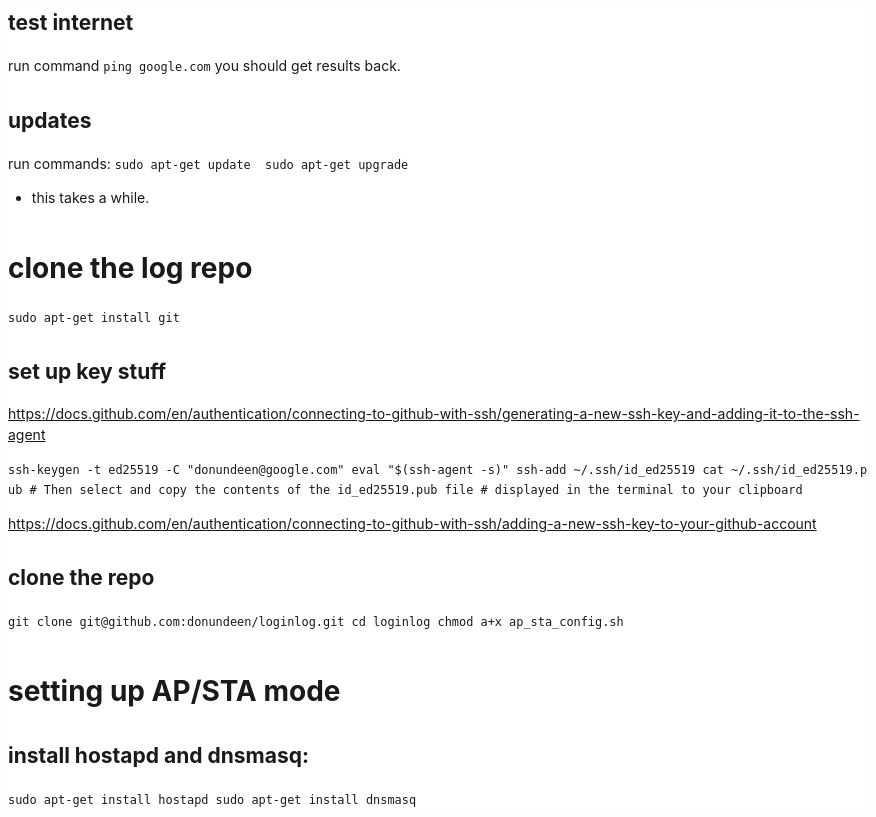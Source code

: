 ## test internet

run command
`ping google.com`
you should get results back.

## updates
run commands: 
`sudo apt-get update 
sudo apt-get upgrade`
- this takes a while.


# clone the log repo

`sudo apt-get install git`

## set up key stuff
https://docs.github.com/en/authentication/connecting-to-github-with-ssh/generating-a-new-ssh-key-and-adding-it-to-the-ssh-agent

`
ssh-keygen -t ed25519 -C "donundeen@google.com"
eval "$(ssh-agent -s)"
ssh-add ~/.ssh/id_ed25519
cat ~/.ssh/id_ed25519.pub
    # Then select and copy the contents of the id_ed25519.pub file
    # displayed in the terminal to your clipboard
`

https://docs.github.com/en/authentication/connecting-to-github-with-ssh/adding-a-new-ssh-key-to-your-github-account

## clone the repo
`
git clone git@github.com:donundeen/loginlog.git
cd loginlog
chmod a+x ap_sta_config.sh
`

# setting up AP/STA mode

## install hostapd and dnsmasq:
`
sudo apt-get install hostapd
sudo apt-get install dnsmasq
`
